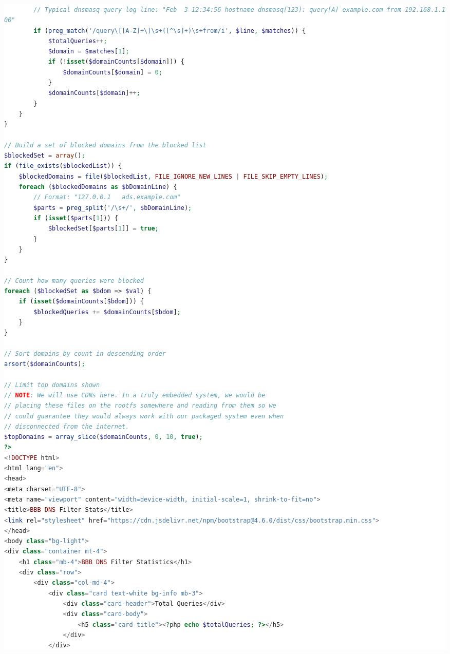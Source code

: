 ```php
        // Typical dnsmasq query log line: "Feb  3 12:34:56 hostname dnsmasq[123]: query[A] example.com from 192.168.1.100"
        if (preg_match('/query\[[A-Z]+\]\s+([^\s]+)\s+from/i', $line, $matches)) {
            $totalQueries++;
            $domain = $matches[1];
            if (!isset($domainCounts[$domain])) {
                $domainCounts[$domain] = 0;
            }
            $domainCounts[$domain]++;
        }
    }
}

// Build a set of blocked domains from the blocked list
$blockedSet = array();
if (file_exists($blockedList)) {
    $blockedDomains = file($blockedList, FILE_IGNORE_NEW_LINES | FILE_SKIP_EMPTY_LINES);
    foreach ($blockedDomains as $bDomainLine) {
        // Format: "127.0.0.1   ads.example.com"
        $parts = preg_split('/\s+/', $bDomainLine);
        if (isset($parts[1])) {
            $blockedSet[$parts[1]] = true;
        }
    }
}

// Count how many queries were blocked
foreach ($blockedSet as $bdom => $val) {
    if (isset($domainCounts[$bdom])) {
        $blockedQueries += $domainCounts[$bdom];
    }
}

// Sort domains by count in descending order
arsort($domainCounts);

// Limit top domains shown
// NOTE: We will use CDNs here. In a truly embedded system, we would be
// placing these files on the rootfs somewhere and reading from them so we
// could guarantee they would always work with our packaged system even when
// disconnected from the internet.
$topDomains = array_slice($domainCounts, 0, 10, true);
?>
<!DOCTYPE html>
<html lang="en">
<head>
<meta charset="UTF-8">
<meta name="viewport" content="width=device-width, initial-scale=1, shrink-to-fit=no">
<title>BBB DNS Filter Stats</title>
<link rel="stylesheet" href="https://cdn.jsdelivr.net/npm/bootstrap@4.6.0/dist/css/bootstrap.min.css">
</head>
<body class="bg-light">
<div class="container mt-4">
    <h1 class="mb-4">BBB DNS Filter Statistics</h1>
    <div class="row">
        <div class="col-md-4">
            <div class="card text-white bg-info mb-3">
                <div class="card-header">Total Queries</div>
                <div class="card-body">
                    <h5 class="card-title"><?php echo $totalQueries; ?></h5>
                </div>
            </div>
```